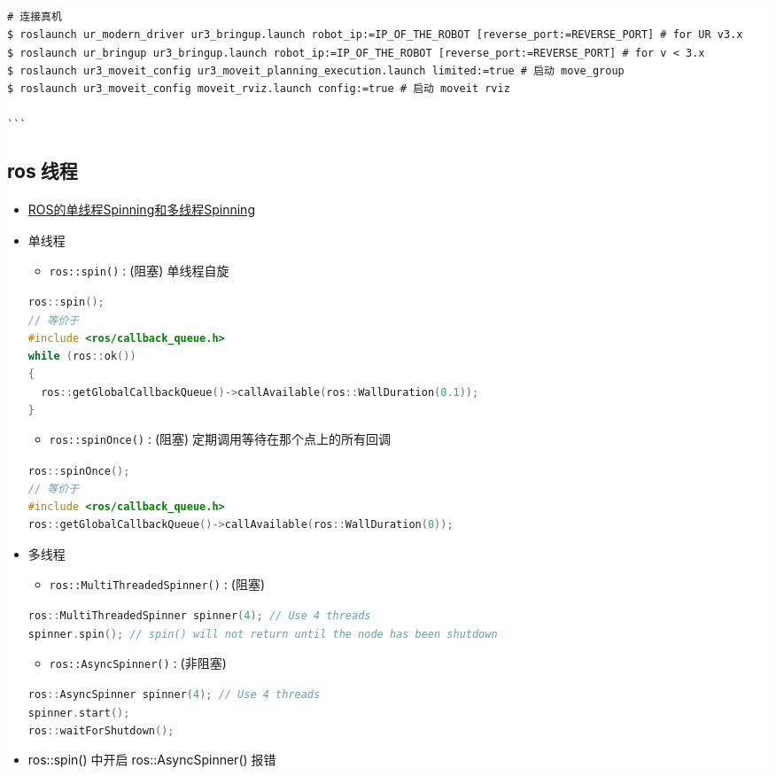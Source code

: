     # 连接真机
    $ roslaunch ur_modern_driver ur3_bringup.launch robot_ip:=IP_OF_THE_ROBOT [reverse_port:=REVERSE_PORT] # for UR v3.x
    $ roslaunch ur_bringup ur3_bringup.launch robot_ip:=IP_OF_THE_ROBOT [reverse_port:=REVERSE_PORT] # for v < 3.x
    $ roslaunch ur3_moveit_config ur3_moveit_planning_execution.launch limited:=true # 启动 move_group
    $ roslaunch ur3_moveit_config moveit_rviz.launch config:=true # 启动 moveit rviz
    
    ```

## ros 线程

- [ROS的单线程Spinning和多线程Spinning](http://www.cnblogs.com/feixiao5566/p/5288206.html)

- 单线程

    * `ros::spin()` : (阻塞) 单线程自旋
    
    ```c++
    ros::spin();
    // 等价于
    #include <ros/callback_queue.h>
    while (ros::ok())
    {
      ros::getGlobalCallbackQueue()->callAvailable(ros::WallDuration(0.1));
    }
    ```
    
    * `ros::spinOnce()` : (阻塞) 定期调用等待在那个点上的所有回调

    ```c++
    ros::spinOnce();
    // 等价于
    #include <ros/callback_queue.h>
    ros::getGlobalCallbackQueue()->callAvailable(ros::WallDuration(0));
    ```
    
- 多线程

    * `ros::MultiThreadedSpinner()` : (阻塞)

    ```c++
    ros::MultiThreadedSpinner spinner(4); // Use 4 threads
    spinner.spin(); // spin() will not return until the node has been shutdown
    ```

    * `ros::AsyncSpinner()` : (非阻塞)
    
    ```c++
    ros::AsyncSpinner spinner(4); // Use 4 threads
    spinner.start();
    ros::waitForShutdown();
    ```

- ros::spin() 中开启 ros::AsyncSpinner() 报错
